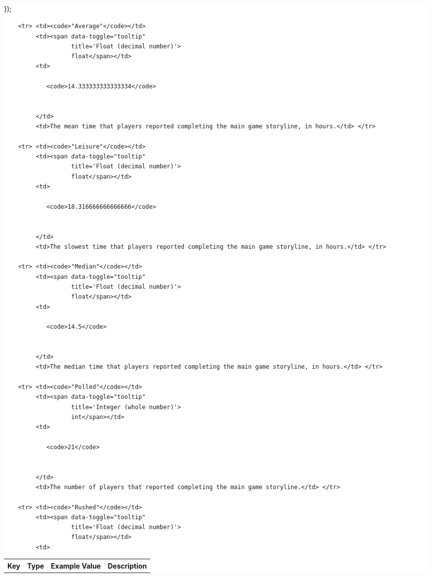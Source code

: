     
});
</script>

<div id='explore-Length-Main-Story' title='Dictionary (5 keys)'>
    <table class='table table-sm table-striped table-bordered' >
        <tr> <th>Key</th> <th>Type</th> <th>Example Value</th> <th>Description</th></tr>
        
        <tr> <td><code>"Average"</code></td> 
             <td><span data-toggle="tooltip"
                       title='Float (decimal number)'>
                       float</span></td> 
             <td>
             
                <code>14.333333333333334</code>
             
                
             </td> 
             <td>The mean time that players reported completing the main game storyline, in hours.</td> </tr>
        
        <tr> <td><code>"Leisure"</code></td> 
             <td><span data-toggle="tooltip"
                       title='Float (decimal number)'>
                       float</span></td> 
             <td>
             
                <code>18.316666666666666</code>
             
                
             </td> 
             <td>The slowest time that players reported completing the main game storyline, in hours.</td> </tr>
        
        <tr> <td><code>"Median"</code></td> 
             <td><span data-toggle="tooltip"
                       title='Float (decimal number)'>
                       float</span></td> 
             <td>
             
                <code>14.5</code>
             
                
             </td> 
             <td>The median time that players reported completing the main game storyline, in hours.</td> </tr>
        
        <tr> <td><code>"Polled"</code></td> 
             <td><span data-toggle="tooltip"
                       title='Integer (whole number)'>
                       int</span></td> 
             <td>
             
                <code>21</code>
             
                
             </td> 
             <td>The number of players that reported completing the main game storyline.</td> </tr>
        
        <tr> <td><code>"Rushed"</code></td> 
             <td><span data-toggle="tooltip"
                       title='Float (decimal number)'>
                       float</span></td> 
             <td>
             
